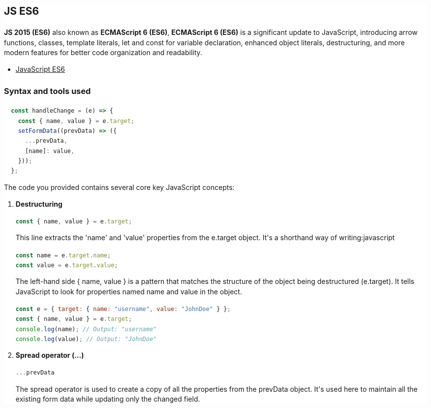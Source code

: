 ```jsx
```

## JS ES6

**JS 2015 (ES6)** also known as **ECMAScript 6 (ES6)**, **ECMAScript 6 (ES6)** is a significant update to JavaScript, introducing arrow functions, classes, template literals, let and const for variable declaration, enhanced object literals, destructuring, and more modern features for better code organization and readability.

- [JavaScript ES6](https://www.w3schools.com/Js/js_es6.asp)

### Syntax and tools used

```jsx
  const handleChange = (e) => {
    const { name, value } = e.target;
    setFormData((prevData) => ({
      ...prevData,
      [name]: value,
    }));
  };
```

The code you provided contains several core key JavaScript concepts: 

1. **Destructuring**
   
   ```javascript
   const { name, value } = e.target;
   ```
   
   This line extracts the 'name' and 'value' properties from the e.target object. It's a shorthand way of writing:javascript
   
   ```javascript
   const name = e.target.name; 
   const value = e.target.value;
   ```
   
   The left-hand side { name, value } is a pattern that matches the structure of the object being destructured (e.target). It tells JavaScript to look for properties named name and value in the object.
   
   ```javascript
   const e = { target: { name: "username", value: "JohnDoe" } };
   const { name, value } = e.target;
   console.log(name); // Output: "username"
   console.log(value); // Output: "JohnDoe"
   ```

2. **Spread operator (...)**
   
   ```javascript
   ...prevData
   ```
   
   The spread operator is used to create a copy of all the properties from the prevData object. It's used here to maintain all the existing form data while updating only the changed field.
   